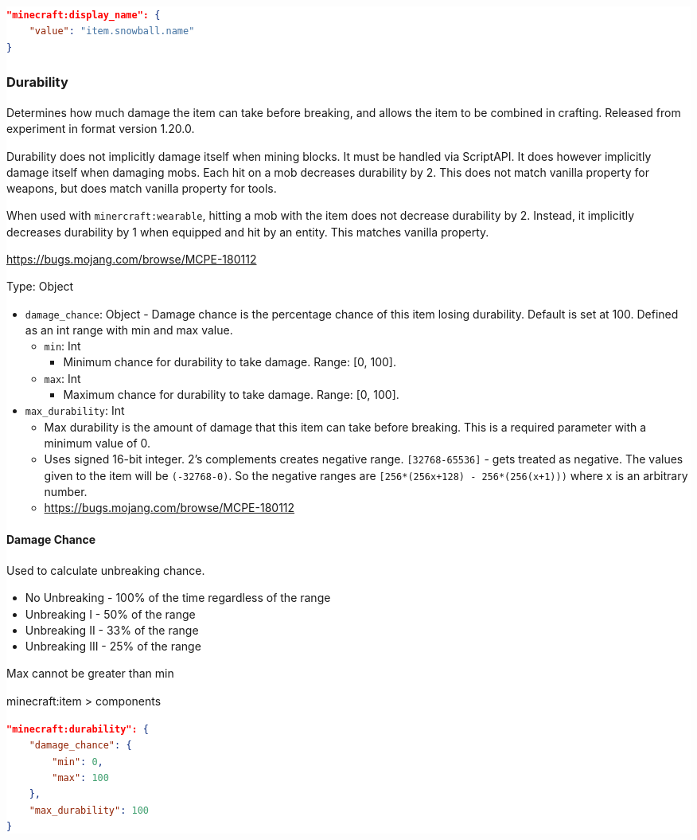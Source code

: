 ```json
"minecraft:display_name": {
    "value": "item.snowball.name"
}
```

### Durability

Determines how much damage the item can take before breaking, and allows the item to be combined in crafting. Released from experiment in format version 1.20.0.

Durability does not implicitly damage itself when mining blocks. It must be handled via ScriptAPI. It does however implicitly damage itself when damaging mobs.
Each hit on a mob decreases durability by 2. This does not match vanilla property for weapons, but does match vanilla property for tools.

When used with `minercraft:wearable`, hitting a mob with the item does not decrease durability by 2. Instead, it implicitly decreases durability by 1 when equipped and hit by an entity. This matches vanilla property.

https://bugs.mojang.com/browse/MCPE-180112

Type: Object

-   `damage_chance`: Object - Damage chance is the percentage chance of this item losing durability. Default is set at 100. Defined as an int range with min and max value.
    -   `min`: Int
        -   Minimum chance for durability to take damage. Range: [0, 100].
    -   `max`: Int
        -   Maximum chance for durability to take damage. Range: [0, 100].
-   `max_durability`: Int
    -   Max durability is the amount of damage that this item can take before breaking. This is a required parameter with a minimum value of 0.
    -   Uses signed 16-bit integer. 2’s complements creates negative range. `[32768-65536]` - gets treated as negative. The values given to the item will be `(-32768-0)`. So the negative ranges are `[256*(256x+128) - 256*(256(x+1)))` where x is an arbitrary number.
    -   https://bugs.mojang.com/browse/MCPE-180112

#### Damage Chance

Used to calculate unbreaking chance.

-   No Unbreaking - 100% of the time regardless of the range
-   Unbreaking I - 50% of the range
-   Unbreaking II - 33% of the range
-   Unbreaking III - 25% of the range

Max cannot be greater than min

<CodeHeader>minecraft:item > components</CodeHeader>

```json
"minecraft:durability": {
    "damage_chance": {
        "min": 0,
        "max": 100
    },
    "max_durability": 100
}
```
